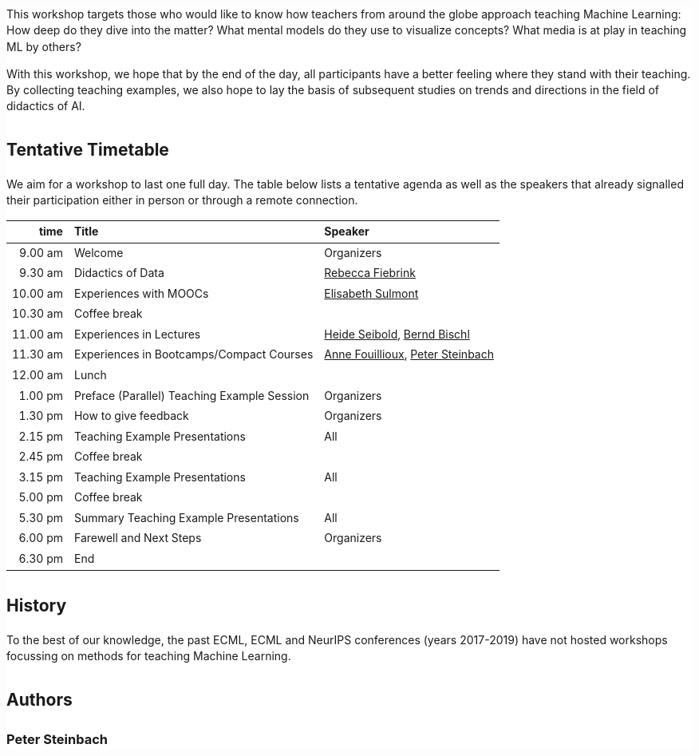 This workshop targets those who would like to know how teachers from around the globe approach teaching Machine Learning: How deep do they dive into the matter? What mental models do they use to visualize concepts? What media is at play in teaching ML by others? 

With this workshop, we hope that by the end of the day, all participants have a better feeling where they stand with their teaching. By collecting teaching examples, we also hope to lay the basis of subsequent studies on trends and directions in the field of didactics of AI.


## Tentative Timetable

We aim for a workshop to last one full day. The table below lists a tentative agenda as well as the speakers that already signalled their participation either in person or through a remote connection.

| time     | Title                                          | Speaker             |
| --:      | :--                                            | :--                 |
| 9.00 am  | Welcome                                        | Organizers          |
| 9.30 am  | Didactics of Data                              | [Rebecca Fiebrink](https://www.doc.gold.ac.uk/~mas01rf/homepage/)    |
| 10.00 am | Experiences with MOOCs                         | [Elisabeth Sulmont](https://www.datacamp.com/instructors/lis-7740a67d-ab2a-4517-a218-5ad9fd6cb998) |
| 10.30 am | Coffee break                                   |                     |
| 11.00 am | Experiences in Lectures                        | [Heide Seibold](http://www.compstat.statistik.uni-muenchen.de/people/seibold/), [Bernd Bischl](https://www.compstat.statistik.uni-muenchen.de/people/bischl/) |
| 11.30 am | Experiences in Bootcamps/Compact Courses       | [Anne Fouillioux](https://www.mn.uio.no/geo/english/people/adm/annefou/), [Peter Steinbach](https://github.com/psteinb/) |
| 12.00 am | Lunch                                          |                     |
| 1.00 pm  | Preface (Parallel) Teaching Example Session    | Organizers          |
| 1.30 pm  | How to give feedback                           | Organizers          |
| 2.15 pm  | Teaching Example Presentations                 | All                 |
| 2.45 pm  | Coffee break                                   |                     |
| 3.15 pm  | Teaching Example Presentations                 | All                 |
| 5.00 pm  | Coffee break                                   |                     |
| 5.30 pm  | Summary Teaching Example Presentations         | All                 |
| 6.00 pm  | Farewell and Next Steps                        | Organizers          |
| 6.30 pm  | End                                            |                     |
## History

To the best of our knowledge, the past ECML, ECML and NeurIPS conferences (years 2017-2019) have not hosted workshops focussing on methods for teaching Machine Learning.
## Authors

### Peter Steinbach
